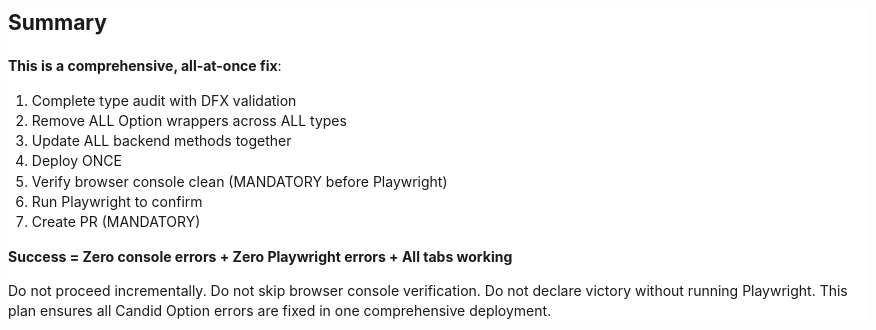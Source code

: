 
## Summary

**This is a comprehensive, all-at-once fix**:
1. Complete type audit with DFX validation
2. Remove ALL Option<T> wrappers across ALL types
3. Update ALL backend methods together
4. Deploy ONCE
5. Verify browser console clean (MANDATORY before Playwright)
6. Run Playwright to confirm
7. Create PR (MANDATORY)

**Success = Zero console errors + Zero Playwright errors + All tabs working**

Do not proceed incrementally. Do not skip browser console verification. Do not declare victory without running Playwright. This plan ensures all Candid Option<T> errors are fixed in one comprehensive deployment.
